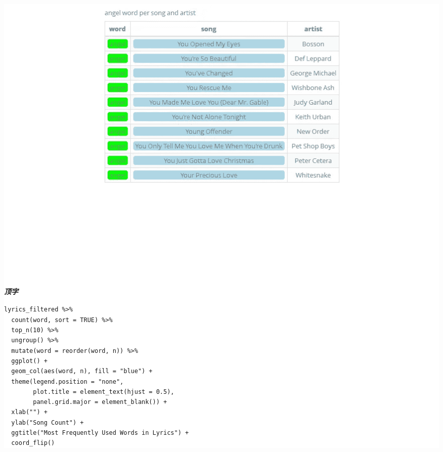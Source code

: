 ![](img/9b0c2960af925d3e128456b45e41b611.png)

***顶字***

```
lyrics_filtered %>%
  count(word, sort = TRUE) %>%
  top_n(10) %>%
  ungroup() %>%
  mutate(word = reorder(word, n)) %>%
  ggplot() +
  geom_col(aes(word, n), fill = "blue") +
  theme(legend.position = "none", 
        plot.title = element_text(hjust = 0.5),
        panel.grid.major = element_blank()) +
  xlab("") + 
  ylab("Song Count") +
  ggtitle("Most Frequently Used Words in Lyrics") +
  coord_flip()
```
